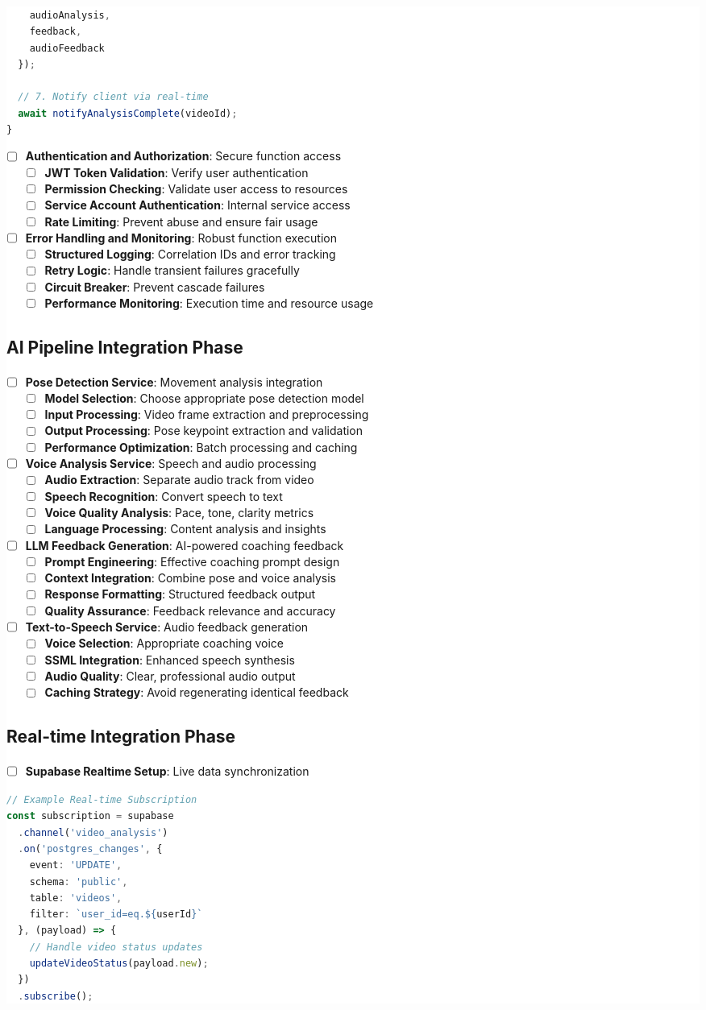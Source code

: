 ```typescript
    audioAnalysis,
    feedback,
    audioFeedback
  });
  
  // 7. Notify client via real-time
  await notifyAnalysisComplete(videoId);
}
```

- [ ] **Authentication and Authorization**: Secure function access
  - [ ] **JWT Token Validation**: Verify user authentication
  - [ ] **Permission Checking**: Validate user access to resources
  - [ ] **Service Account Authentication**: Internal service access
  - [ ] **Rate Limiting**: Prevent abuse and ensure fair usage

- [ ] **Error Handling and Monitoring**: Robust function execution
  - [ ] **Structured Logging**: Correlation IDs and error tracking
  - [ ] **Retry Logic**: Handle transient failures gracefully
  - [ ] **Circuit Breaker**: Prevent cascade failures
  - [ ] **Performance Monitoring**: Execution time and resource usage

## AI Pipeline Integration Phase
- [ ] **Pose Detection Service**: Movement analysis integration
  - [ ] **Model Selection**: Choose appropriate pose detection model
  - [ ] **Input Processing**: Video frame extraction and preprocessing
  - [ ] **Output Processing**: Pose keypoint extraction and validation
  - [ ] **Performance Optimization**: Batch processing and caching

- [ ] **Voice Analysis Service**: Speech and audio processing
  - [ ] **Audio Extraction**: Separate audio track from video
  - [ ] **Speech Recognition**: Convert speech to text
  - [ ] **Voice Quality Analysis**: Pace, tone, clarity metrics
  - [ ] **Language Processing**: Content analysis and insights

- [ ] **LLM Feedback Generation**: AI-powered coaching feedback
  - [ ] **Prompt Engineering**: Effective coaching prompt design
  - [ ] **Context Integration**: Combine pose and voice analysis
  - [ ] **Response Formatting**: Structured feedback output
  - [ ] **Quality Assurance**: Feedback relevance and accuracy

- [ ] **Text-to-Speech Service**: Audio feedback generation
  - [ ] **Voice Selection**: Appropriate coaching voice
  - [ ] **SSML Integration**: Enhanced speech synthesis
  - [ ] **Audio Quality**: Clear, professional audio output
  - [ ] **Caching Strategy**: Avoid regenerating identical feedback

## Real-time Integration Phase
- [ ] **Supabase Realtime Setup**: Live data synchronization
```typescript
// Example Real-time Subscription
const subscription = supabase
  .channel('video_analysis')
  .on('postgres_changes', {
    event: 'UPDATE',
    schema: 'public',
    table: 'videos',
    filter: `user_id=eq.${userId}`
  }, (payload) => {
    // Handle video status updates
    updateVideoStatus(payload.new);
  })
  .subscribe();
```
